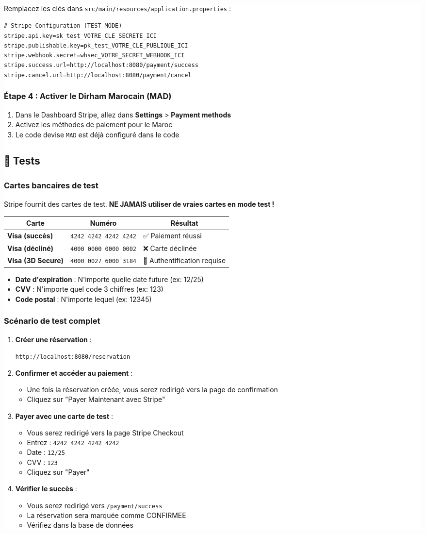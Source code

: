 Remplacez les clés dans `src/main/resources/application.properties` :

```properties
# Stripe Configuration (TEST MODE)
stripe.api.key=sk_test_VOTRE_CLE_SECRETE_ICI
stripe.publishable.key=pk_test_VOTRE_CLE_PUBLIQUE_ICI
stripe.webhook.secret=whsec_VOTRE_SECRET_WEBHOOK_ICI
stripe.success.url=http://localhost:8080/payment/success
stripe.cancel.url=http://localhost:8080/payment/cancel
```

### Étape 4 : Activer le Dirham Marocain (MAD)

1. Dans le Dashboard Stripe, allez dans **Settings** > **Payment methods**
2. Activez les méthodes de paiement pour le Maroc
3. Le code devise `MAD` est déjà configuré dans le code

## 🧪 Tests

### Cartes bancaires de test

Stripe fournit des cartes de test. **NE JAMAIS utiliser de vraies cartes en mode test !**

| Carte | Numéro | Résultat |
|-------|--------|----------|
| **Visa (succès)** | `4242 4242 4242 4242` | ✅ Paiement réussi |
| **Visa (décliné)** | `4000 0000 0000 0002` | ❌ Carte déclinée |
| **Visa (3D Secure)** | `4000 0027 6000 3184` | 🔐 Authentification requise |

- **Date d'expiration** : N'importe quelle date future (ex: 12/25)
- **CVV** : N'importe quel code 3 chiffres (ex: 123)
- **Code postal** : N'importe lequel (ex: 12345)

### Scénario de test complet

1. **Créer une réservation** :
   ```
   http://localhost:8080/reservation
   ```

2. **Confirmer et accéder au paiement** :
   - Une fois la réservation créée, vous serez redirigé vers la page de confirmation
   - Cliquez sur "Payer Maintenant avec Stripe"

3. **Payer avec une carte de test** :
   - Vous serez redirigé vers la page Stripe Checkout
   - Entrez : `4242 4242 4242 4242`
   - Date : `12/25`
   - CVV : `123`
   - Cliquez sur "Payer"

4. **Vérifier le succès** :
   - Vous serez redirigé vers `/payment/success`
   - La réservation sera marquée comme CONFIRMEE
   - Vérifiez dans la base de données
